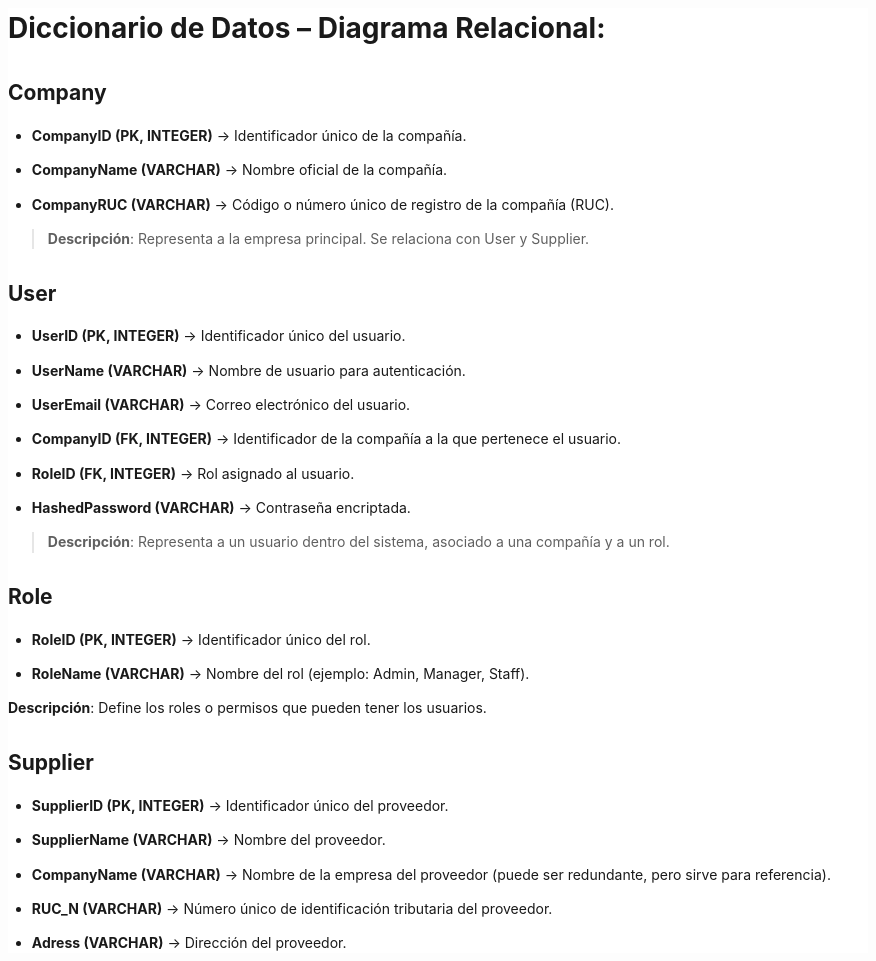 
# **Diccionario de Datos – Diagrama Relacional:**

## **Company**

- **CompanyID (PK, INTEGER)** → Identificador único de la compañía.

- **CompanyName (VARCHAR)** → Nombre oficial de la compañía.

- **CompanyRUC (VARCHAR)** → Código o número único de registro de la
  compañía (RUC).

> **Descripción**: Representa a la empresa principal. Se relaciona con
> User y Supplier.

## **User**

- **UserID (PK, INTEGER)** → Identificador único del usuario.

- **UserName (VARCHAR)** → Nombre de usuario para autenticación.

- **UserEmail (VARCHAR)** → Correo electrónico del usuario.

- **CompanyID (FK, INTEGER)** → Identificador de la compañía a la que
  pertenece el usuario.

- **RoleID (FK, INTEGER)** → Rol asignado al usuario.

- **HashedPassword (VARCHAR)** → Contraseña encriptada.

> **Descripción**: Representa a un usuario dentro del sistema, asociado
> a una compañía y a un rol.

## **Role**

- **RoleID (PK, INTEGER)** → Identificador único del rol.

- **RoleName (VARCHAR)** → Nombre del rol (ejemplo: Admin, Manager,
  Staff).

**Descripción**: Define los roles o permisos que pueden tener los
usuarios.

## **Supplier**

- **SupplierID (PK, INTEGER)** → Identificador único del proveedor.

- **SupplierName (VARCHAR)** → Nombre del proveedor.

- **CompanyName (VARCHAR)** → Nombre de la empresa del proveedor (puede
  ser redundante, pero sirve para referencia).

- **RUC_N (VARCHAR)** → Número único de identificación tributaria del
  proveedor.

- **Adress (VARCHAR)** → Dirección del proveedor.
